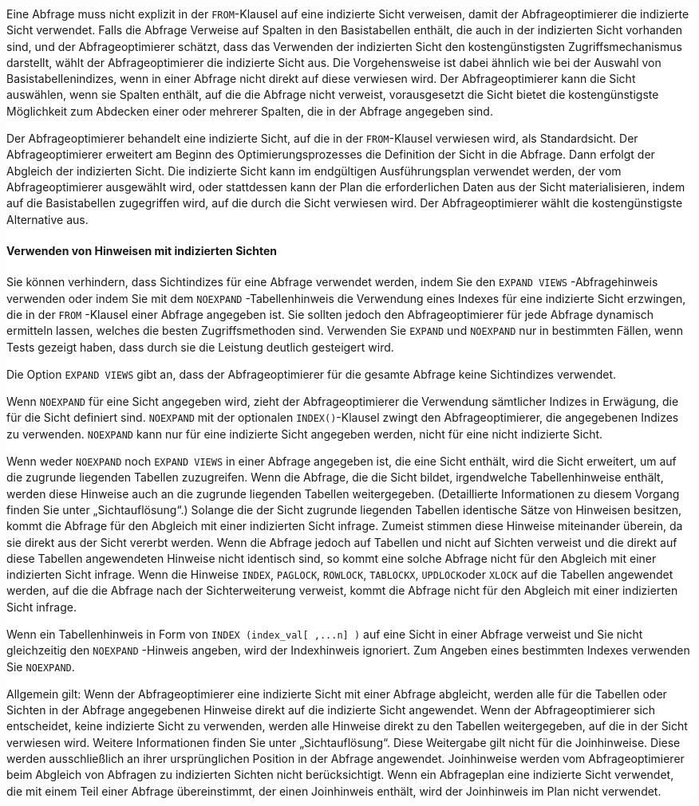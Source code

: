 Eine Abfrage muss nicht explizit in der `FROM`-Klausel auf eine indizierte Sicht verweisen, damit der Abfrageoptimierer die indizierte Sicht verwendet. Falls die Abfrage Verweise auf Spalten in den Basistabellen enthält, die auch in der indizierten Sicht vorhanden sind, und der Abfrageoptimierer schätzt, dass das Verwenden der indizierten Sicht den kostengünstigsten Zugriffsmechanismus darstellt, wählt der Abfrageoptimierer die indizierte Sicht aus. Die Vorgehensweise ist dabei ähnlich wie bei der Auswahl von Basistabellenindizes, wenn in einer Abfrage nicht direkt auf diese verwiesen wird. Der Abfrageoptimierer kann die Sicht auswählen, wenn sie Spalten enthält, auf die die Abfrage nicht verweist, vorausgesetzt die Sicht bietet die kostengünstigste Möglichkeit zum Abdecken einer oder mehrerer Spalten, die in der Abfrage angegeben sind.

Der Abfrageoptimierer behandelt eine indizierte Sicht, auf die in der `FROM`-Klausel verwiesen wird, als Standardsicht. Der Abfrageoptimierer erweitert am Beginn des Optimierungsprozesses die Definition der Sicht in die Abfrage. Dann erfolgt der Abgleich der indizierten Sicht. Die indizierte Sicht kann im endgültigen Ausführungsplan verwendet werden, der vom Abfrageoptimierer ausgewählt wird, oder stattdessen kann der Plan die erforderlichen Daten aus der Sicht materialisieren, indem auf die Basistabellen zugegriffen wird, auf die durch die Sicht verwiesen wird. Der Abfrageoptimierer wählt die kostengünstigste Alternative aus.

#### <a name="using-hints-with-indexed-views"></a>Verwenden von Hinweisen mit indizierten Sichten
Sie können verhindern, dass Sichtindizes für eine Abfrage verwendet werden, indem Sie den `EXPAND VIEWS` -Abfragehinweis verwenden oder indem Sie mit dem `NOEXPAND` -Tabellenhinweis die Verwendung eines Indexes für eine indizierte Sicht erzwingen, die in der `FROM` -Klausel einer Abfrage angegeben ist. Sie sollten jedoch den Abfrageoptimierer für jede Abfrage dynamisch ermitteln lassen, welches die besten Zugriffsmethoden sind. Verwenden Sie `EXPAND` und `NOEXPAND` nur in bestimmten Fällen, wenn Tests gezeigt haben, dass durch sie die Leistung deutlich gesteigert wird.

Die Option `EXPAND VIEWS` gibt an, dass der Abfrageoptimierer für die gesamte Abfrage keine Sichtindizes verwendet. 

Wenn `NOEXPAND` für eine Sicht angegeben wird, zieht der Abfrageoptimierer die Verwendung sämtlicher Indizes in Erwägung, die für die Sicht definiert sind. `NOEXPAND` mit der optionalen `INDEX()`-Klausel zwingt den Abfrageoptimierer, die angegebenen Indizes zu verwenden. `NOEXPAND` kann nur für eine indizierte Sicht angegeben werden, nicht für eine nicht indizierte Sicht.

Wenn weder `NOEXPAND` noch `EXPAND VIEWS` in einer Abfrage angegeben ist, die eine Sicht enthält, wird die Sicht erweitert, um auf die zugrunde liegenden Tabellen zuzugreifen. Wenn die Abfrage, die die Sicht bildet, irgendwelche Tabellenhinweise enthält, werden diese Hinweise auch an die zugrunde liegenden Tabellen weitergegeben. (Detaillierte Informationen zu diesem Vorgang finden Sie unter „Sichtauflösung“.) Solange die der Sicht zugrunde liegenden Tabellen identische Sätze von Hinweisen besitzen, kommt die Abfrage für den Abgleich mit einer indizierten Sicht infrage. Zumeist stimmen diese Hinweise miteinander überein, da sie direkt aus der Sicht vererbt werden. Wenn die Abfrage jedoch auf Tabellen und nicht auf Sichten verweist und die direkt auf diese Tabellen angewendeten Hinweise nicht identisch sind, so kommt eine solche Abfrage nicht für den Abgleich mit einer indizierten Sicht infrage. Wenn die Hinweise `INDEX`, `PAGLOCK`, `ROWLOCK`, `TABLOCKX`, `UPDLOCK`oder `XLOCK` auf die Tabellen angewendet werden, auf die die Abfrage nach der Sichterweiterung verweist, kommt die Abfrage nicht für den Abgleich mit einer indizierten Sicht infrage.

Wenn ein Tabellenhinweis in Form von `INDEX (index_val[ ,...n] )` auf eine Sicht in einer Abfrage verweist und Sie nicht gleichzeitig den `NOEXPAND` -Hinweis angeben, wird der Indexhinweis ignoriert. Zum Angeben eines bestimmten Indexes verwenden Sie `NOEXPAND`. 

Allgemein gilt: Wenn der Abfrageoptimierer eine indizierte Sicht mit einer Abfrage abgleicht, werden alle für die Tabellen oder Sichten in der Abfrage angegebenen Hinweise direkt auf die indizierte Sicht angewendet. Wenn der Abfrageoptimierer sich entscheidet, keine indizierte Sicht zu verwenden, werden alle Hinweise direkt zu den Tabellen weitergegeben, auf die in der Sicht verwiesen wird. Weitere Informationen finden Sie unter „Sichtauflösung“. Diese Weitergabe gilt nicht für die Joinhinweise. Diese werden ausschließlich an ihrer ursprünglichen Position in der Abfrage angewendet. Joinhinweise werden vom Abfrageoptimierer beim Abgleich von Abfragen zu indizierten Sichten nicht berücksichtigt. Wenn ein Abfrageplan eine indizierte Sicht verwendet, die mit einem Teil einer Abfrage übereinstimmt, der einen Joinhinweis enthält, wird der Joinhinweis im Plan nicht verwendet.
